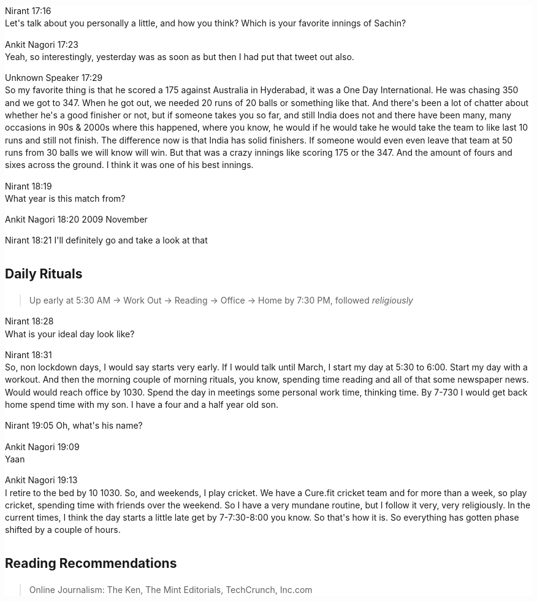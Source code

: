 Nirant  17:16  
Let's talk about you personally a little, and how you think? Which is your favorite innings of Sachin?

Ankit Nagori  17:23  
Yeah, so interestingly, yesterday was as soon as but then I had put that tweet out also.

Unknown Speaker  17:29  
So my favorite thing is that he scored a 175 against Australia in Hyderabad, it was a One Day International. He was chasing 350 and we got to 347. When he got out, we needed 20 runs of 20 balls or something like that. And there's been a lot of chatter about whether he's a good finisher or not, but if someone takes you so far, and still India does not and there have been many, many occasions in 90s & 2000s where this happened, where you know, he would if he would take he would take the team to like last 10 runs and still not finish. The difference now is that India has solid finishers. If someone would even even leave that team at 50 runs from 30 balls we will know will win. But that was a crazy innings like scoring 175 or the 347. And the amount of fours and sixes across the ground. I think it was one of his best innings.

Nirant 18:19  
What year is this match from?

Ankit Nagori 18:20
2009 November

Nirant 18:21
I'll definitely go and take a look at that

## Daily Rituals
> Up early at 5:30 AM -> Work Out -> Reading -> Office -> Home by 7:30 PM, followed *religiously*

Nirant  18:28  
What is your ideal day look like?

Nirant  18:31  
So, non lockdown days, I would say starts very early. If I would talk until March, I start my day at 5:30 to 6:00. Start my day with a workout. And then the morning couple of morning rituals, you know, spending time reading and all of that some newspaper news. Would would reach office by 1030. Spend the day in meetings some personal work time, thinking time. By 7-730 I would get back home spend time with my son. I have a four and a half year old son.

Nirant  19:05 
Oh, what's his name?

Ankit Nagori  19:09  
Yaan

Ankit Nagori  19:13  
I retire to the bed by 10 1030. So, and weekends, I play cricket. We have a Cure.fit cricket team and for more than a week, so play cricket, spending time with friends over the weekend. So I have a very mundane routine, but I follow it very, very religiously. In the current times, I think the day starts a little late get by 7-7:30-8:00 you know. So that's how it is. So everything has gotten phase shifted by a couple of hours.

## Reading Recommendations
> Online Journalism: The Ken, The Mint Editorials, TechCrunch, Inc.com
